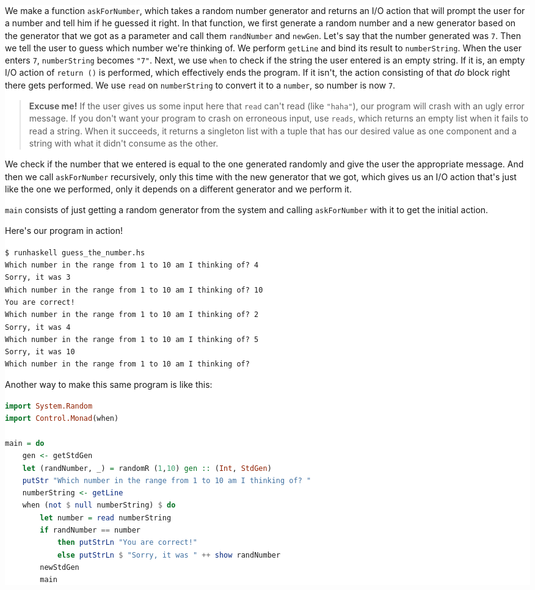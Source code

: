 We make a function `askForNumber`, which takes a random number generator
and returns an I/O action that will prompt the user for a number and
tell him if he guessed it right. In that function, we first generate a
random number and a new generator based on the generator that we got as
a parameter and call them `randNumber` and `newGen`. Let's say that the
number generated was `7`. Then we tell the user to guess which number
we're thinking of. We perform `getLine` and bind its result to
`numberString`. When the user enters `7`, `numberString` becomes `"7"`. Next, we
use `when` to check if the string the user entered is an empty string. If
it is, an empty I/O action of `return ()` is performed, which effectively
ends the program. If it isn't, the action consisting of that *do* block
right there gets performed. We use `read` on `numberString` to convert it to
a `number`, so number is now `7`.

> **Excuse me!** If the user gives us some input here that `read` can't read
> (like `"haha"`), our program will crash with an ugly error message. If you
> don't want your program to crash on erroneous input, use `reads`, which
> returns an empty list when it fails to read a string. When it succeeds,
> it returns a singleton list with a tuple that has our desired value as
> one component and a string with what it didn't consume as the other.

We check if the number that we entered is equal to the one generated
randomly and give the user the appropriate message. And then we call
`askForNumber` recursively, only this time with the new generator that we
got, which gives us an I/O action that's just like the one we performed,
only it depends on a different generator and we perform it.

`main` consists of just getting a random generator from the system and
calling `askForNumber` with it to get the initial action.

Here's our program in action!

~~~~ {.plain name="code"}
$ runhaskell guess_the_number.hs
Which number in the range from 1 to 10 am I thinking of? 4
Sorry, it was 3
Which number in the range from 1 to 10 am I thinking of? 10
You are correct!
Which number in the range from 1 to 10 am I thinking of? 2
Sorry, it was 4
Which number in the range from 1 to 10 am I thinking of? 5
Sorry, it was 10
Which number in the range from 1 to 10 am I thinking of?
~~~~

Another way to make this same program is like this:

~~~~haskell
import System.Random
import Control.Monad(when)

main = do
    gen <- getStdGen
    let (randNumber, _) = randomR (1,10) gen :: (Int, StdGen)
    putStr "Which number in the range from 1 to 10 am I thinking of? "
    numberString <- getLine
    when (not $ null numberString) $ do
        let number = read numberString
        if randNumber == number
            then putStrLn "You are correct!"
            else putStrLn $ "Sorry, it was " ++ show randNumber
        newStdGen
        main
~~~~
